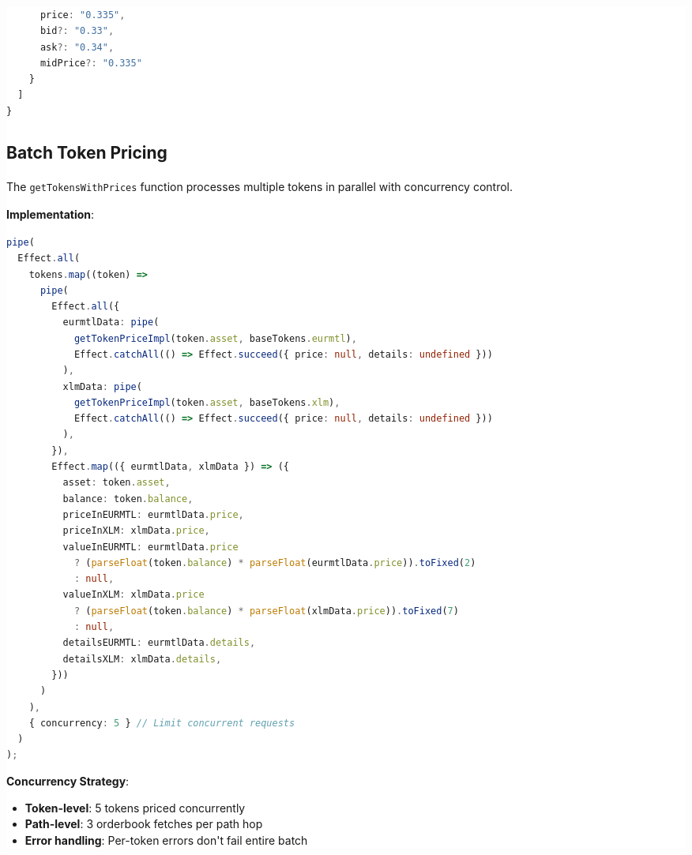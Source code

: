 ```typescript
      price: "0.335",
      bid?: "0.33",
      ask?: "0.34",
      midPrice?: "0.335"
    }
  ]
}
```

## Batch Token Pricing

The `getTokensWithPrices` function processes multiple tokens in parallel with concurrency control.

**Implementation**:
```typescript
pipe(
  Effect.all(
    tokens.map((token) =>
      pipe(
        Effect.all({
          eurmtlData: pipe(
            getTokenPriceImpl(token.asset, baseTokens.eurmtl),
            Effect.catchAll(() => Effect.succeed({ price: null, details: undefined }))
          ),
          xlmData: pipe(
            getTokenPriceImpl(token.asset, baseTokens.xlm),
            Effect.catchAll(() => Effect.succeed({ price: null, details: undefined }))
          ),
        }),
        Effect.map(({ eurmtlData, xlmData }) => ({
          asset: token.asset,
          balance: token.balance,
          priceInEURMTL: eurmtlData.price,
          priceInXLM: xlmData.price,
          valueInEURMTL: eurmtlData.price
            ? (parseFloat(token.balance) * parseFloat(eurmtlData.price)).toFixed(2)
            : null,
          valueInXLM: xlmData.price
            ? (parseFloat(token.balance) * parseFloat(xlmData.price)).toFixed(7)
            : null,
          detailsEURMTL: eurmtlData.details,
          detailsXLM: xlmData.details,
        }))
      )
    ),
    { concurrency: 5 } // Limit concurrent requests
  )
);
```

**Concurrency Strategy**:
- **Token-level**: 5 tokens priced concurrently
- **Path-level**: 3 orderbook fetches per path hop
- **Error handling**: Per-token errors don't fail entire batch
